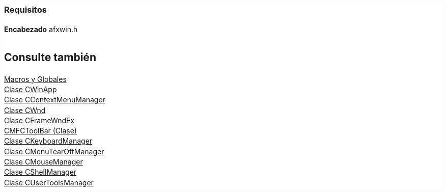 ### <a name="requirements"></a>Requisitos

  **Encabezado** afxwin.h

## <a name="see-also"></a>Consulte también

[Macros y Globales](mfc-macros-and-globals.md)\
[Clase CWinApp](cwinapp-class.md)\
[Clase CContextMenuManager](ccontextmenumanager-class.md)\
[Clase CWnd](cwnd-class.md)\
[Clase CFrameWndEx](cframewndex-class.md)\
[CMFCToolBar (Clase)](cmfctoolbar-class.md)\
[Clase CKeyboardManager](ckeyboardmanager-class.md)\
[Clase CMenuTearOffManager](cmenutearoffmanager-class.md)\
[Clase CMouseManager](cmousemanager-class.md)\
[Clase CShellManager](cshellmanager-class.md)\
[Clase CUserToolsManager](cusertoolsmanager-class.md)
